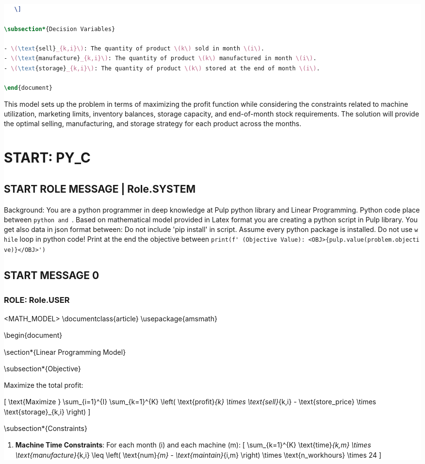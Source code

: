 ```latex
   \]

\subsection*{Decision Variables}

- \(\text{sell}_{k,i}\): The quantity of product \(k\) sold in month \(i\).
- \(\text{manufacture}_{k,i}\): The quantity of product \(k\) manufactured in month \(i\).
- \(\text{storage}_{k,i}\): The quantity of product \(k\) stored at the end of month \(i\).

\end{document}
```

This model sets up the problem in terms of maximizing the profit function while considering the constraints related to machine utilization, marketing limits, inventory balances, storage capacity, and end-of-month stock requirements. The solution will provide the optimal selling, manufacturing, and storage strategy for each product across the months.

# START: PY_C 
## START ROLE MESSAGE | Role.SYSTEM 
Background: You are a python programmer in deep knowledge at Pulp python library and Linear Programming. Python code place between ```python and ```. Based on mathematical model provided in Latex format you are creating a python script in Pulp library. You get also data in json format between: <DATA></DATA> Do not include 'pip install' in script. Assume every python package is installed. Do not use `while` loop in python code! Print at the end the objective between <OBJ></OBJ> `print(f' (Objective Value): <OBJ>{pulp.value(problem.objective)}</OBJ>')` 
## START MESSAGE 0 
### ROLE: Role.USER
<MATH_MODEL>
\documentclass{article}
\usepackage{amsmath}

\begin{document}

\section*{Linear Programming Model}

\subsection*{Objective}

Maximize the total profit:

\[
\text{Maximize } \sum_{i=1}^{I} \sum_{k=1}^{K} \left( \text{profit}_{k} \times \text{sell}_{k,i} - \text{store\_price} \times \text{storage}_{k,i} \right)
\]

\subsection*{Constraints}

1. **Machine Time Constraints**: For each month \(i\) and each machine \(m\):
   \[
   \sum_{k=1}^{K} \text{time}_{k,m} \times \text{manufacture}_{k,i} \leq \left( \text{num}_{m} - \text{maintain}_{i,m} \right) \times \text{n\_workhours} \times 24
   \]

